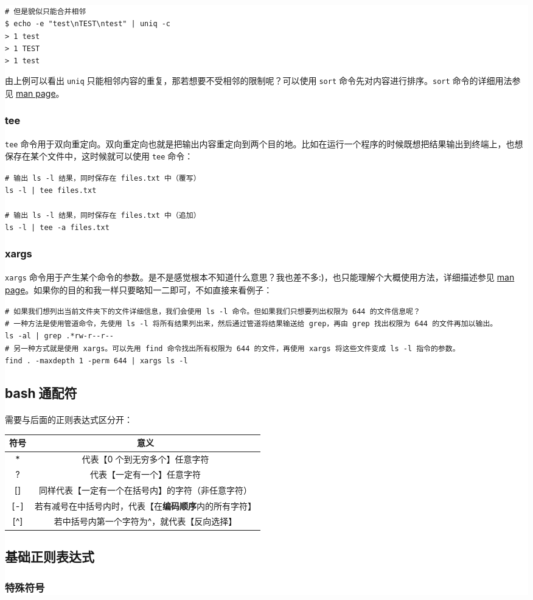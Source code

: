 ```shell
# 但是貌似只能合并相邻
$ echo -e "test\nTEST\ntest" | uniq -c
> 1 test
> 1 TEST
> 1 test
```

由上例可以看出 `uniq` 只能相邻内容的重复，那若想要不受相邻的限制呢？可以使用 `sort` 命令先对内容进行排序。`sort` 命令的详细用法参见 [man page](https://man7.org/linux/man-pages/man1/sort.1.html)。

### tee

`tee` 命令用于双向重定向。双向重定向也就是把输出内容重定向到两个目的地。比如在运行一个程序的时候既想把结果输出到终端上，也想保存在某个文件中，这时候就可以使用 `tee` 命令：

```shell
# 输出 ls -l 结果，同时保存在 files.txt 中（覆写）
ls -l | tee files.txt

# 输出 ls -l 结果，同时保存在 files.txt 中（追加）
ls -l | tee -a files.txt
```

### xargs

`xargs` 命令用于产生某个命令的参数。是不是感觉根本不知道什么意思？我也差不多:)，也只能理解个大概使用方法，详细描述参见 [man page](https://man7.org/linux/man-pages/man1/xargs.1.html)。如果你的目的和我一样只要略知一二即可，不如直接来看例子：

```shell
# 如果我们想列出当前文件夹下的文件详细信息，我们会使用 ls -l 命令。但如果我们只想要列出权限为 644 的文件信息呢？
# 一种方法是使用管道命令，先使用 ls -l 将所有结果列出来，然后通过管道将结果输送给 grep，再由 grep 找出权限为 644 的文件再加以输出。
ls -al | grep .*rw-r--r--
# 另一种方式就是使用 xargs。可以先用 find 命令找出所有权限为 644 的文件，再使用 xargs 将这些文件变成 ls -l 指令的参数。
find . -maxdepth 1 -perm 644 | xargs ls -l
```

## bash 通配符

需要与后面的正则表达式区分开：

| 符号  | 意义                             |
|:---:|:------------------------------:|
| *   | 代表【0 个到无穷多个】任意字符               |
| ?   | 代表【一定有一个】任意字符                  |
| []  | 同样代表【一定有一个在括号内】的字符（非任意字符）      |
| [-] | 若有减号在中括号内时，代表【在**编码顺序**内的所有字符】 |
| [^] | 若中括号内第一个字符为^，就代表【反向选择】         |

## 基础正则表达式

### 特殊符号
